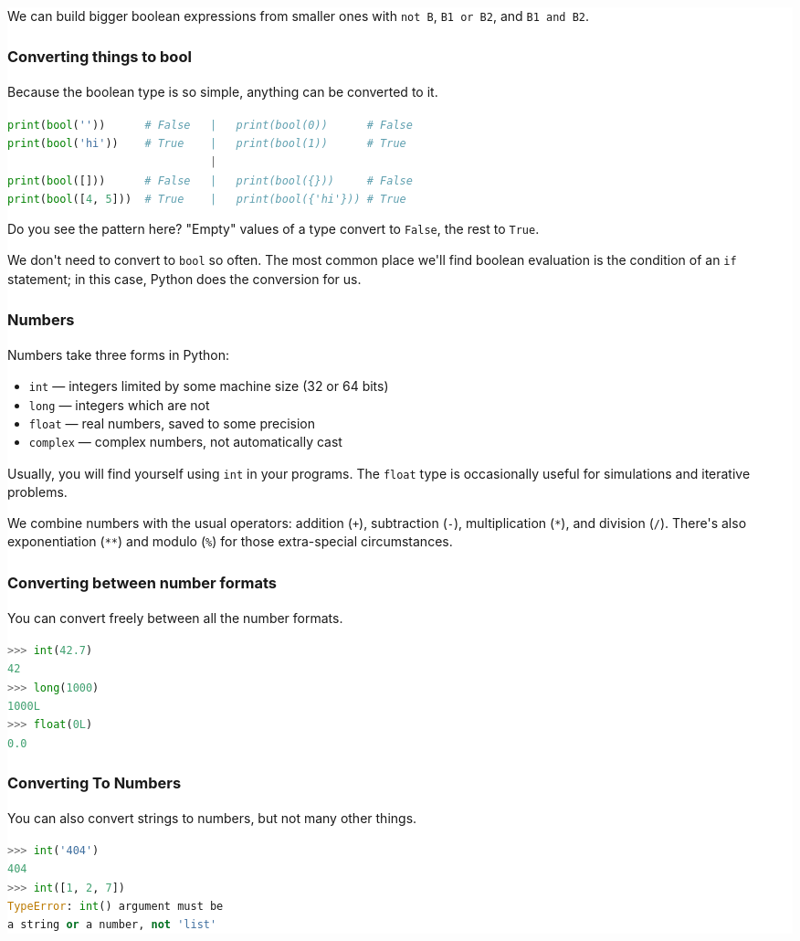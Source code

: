 We can build bigger boolean expressions from smaller ones with `not B`, `B1 or B2`, and `B1 and B2`.

### Converting things to bool

Because the boolean type is so simple, anything can be converted to it.

```py
print(bool(''))      # False   |   print(bool(0))      # False
print(bool('hi'))    # True    |   print(bool(1))      # True
                               |
print(bool([]))      # False   |   print(bool({}))     # False
print(bool([4, 5]))  # True    |   print(bool({'hi'})) # True
```

Do you see the pattern here? "Empty" values of a type convert to `False`, the rest to `True`.

We don't need to convert to `bool` so often. The most common place we'll find boolean evaluation is the condition of an `if` statement; in this case, Python does the conversion for us.

### Numbers

Numbers take three forms in Python:

-   `int` — integers limited by some machine size (32 or 64 bits)
-   `long` — integers which are not
-   `float` — real numbers, saved to some precision
-   `complex` — complex numbers, not automatically cast

Usually, you will find yourself using `int` in your programs. The `float` type is occasionally useful for simulations and iterative problems.

We combine numbers with the usual operators: addition (`+`), subtraction (`-`), multiplication (`*`), and division (`/`). There's also exponentiation (`**`) and modulo (`%`) for those extra-special circumstances.

### Converting between number formats

You can convert freely between all the number formats.

```py
>>> int(42.7)
42
>>> long(1000)
1000L
>>> float(0L)
0.0
```

### Converting To Numbers

You can also convert strings to numbers, but not many other things.

```py
>>> int('404')
404
>>> int([1, 2, 7])
TypeError: int() argument must be
a string or a number, not 'list'
```
